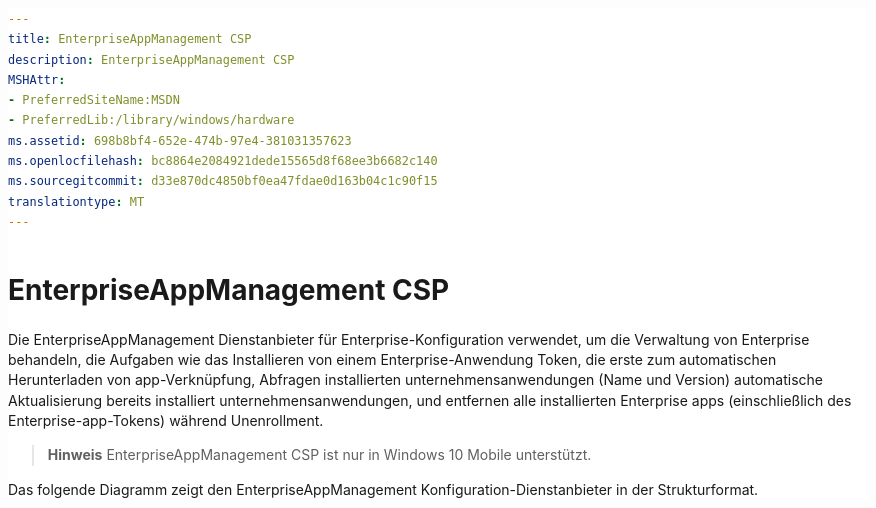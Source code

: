 ```yaml
---
title: EnterpriseAppManagement CSP
description: EnterpriseAppManagement CSP
MSHAttr:
- PreferredSiteName:MSDN
- PreferredLib:/library/windows/hardware
ms.assetid: 698b8bf4-652e-474b-97e4-381031357623
ms.openlocfilehash: bc8864e2084921dede15565d8f68ee3b6682c140
ms.sourcegitcommit: d33e870dc4850bf0ea47fdae0d163b04c1c90f15
translationtype: MT
---
```

# <a name="enterpriseappmanagement-csp"></a>EnterpriseAppManagement CSP


Die EnterpriseAppManagement Dienstanbieter für Enterprise-Konfiguration verwendet, um die Verwaltung von Enterprise behandeln, die Aufgaben wie das Installieren von einem Enterprise-Anwendung Token, die erste zum automatischen Herunterladen von app-Verknüpfung, Abfragen installierten unternehmensanwendungen (Name und Version) automatische Aktualisierung bereits installiert unternehmensanwendungen, und entfernen alle installierten Enterprise apps (einschließlich des Enterprise-app-Tokens) während Unenrollment.

> **Hinweis**   EnterpriseAppManagement CSP ist nur in Windows 10 Mobile unterstützt.

 

Das folgende Diagramm zeigt den EnterpriseAppManagement Konfiguration-Dienstanbieter in der Strukturformat.
